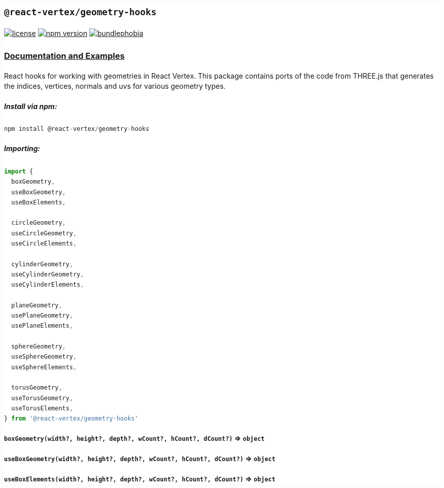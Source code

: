 ## `@react-vertex/geometry-hooks`

[![license](https://img.shields.io/github/license/mashape/apistatus.svg?maxAge=2592000)](https://github.com/sghall/react-vertex/blob/master/packages/geometry-hooks/LICENSE)
[![npm version](https://img.shields.io/npm/v/@react-vertex/geometry-hooks.svg)](https://www.npmjs.com/package/@react-vertex/geometry-hooks)
[![bundlephobia](https://badgen.net/bundlephobia/minzip/@react-vertex/geometry-hooks)](https://bundlephobia.com/result?p=@react-vertex/geometry-hooks)

### [Documentation and Examples](https://react-vertex.com)

React hooks for working with geometries in React Vertex.  This package contains ports of the code from THREE.js that generates the indices, vertices, normals and uvs for various geometry types.

##### Install via npm:
```js
npm install @react-vertex/geometry-hooks
```

##### Importing:

```js
import {
  boxGeometry,
  useBoxGeometry,
  useBoxElements,

  circleGeometry,
  useCircleGeometry,
  useCircleElements,

  cylinderGeometry,
  useCylinderGeometry,
  useCylinderElements,

  planeGeometry,
  usePlaneGeometry,
  usePlaneElements,
  
  sphereGeometry,
  useSphereGeometry,
  useSphereElements,
  
  torusGeometry,
  useTorusGeometry,
  useTorusElements,
} from '@react-vertex/geometry-hooks'
```

#### `boxGeometry(width?, height?, depth?, wCount?, hCount?, dCount?)` => `object`
#### `useBoxGeometry(width?, height?, depth?, wCount?, hCount?, dCount?)` => `object`
#### `useBoxElements(width?, height?, depth?, wCount?, hCount?, dCount?)` => `object`
